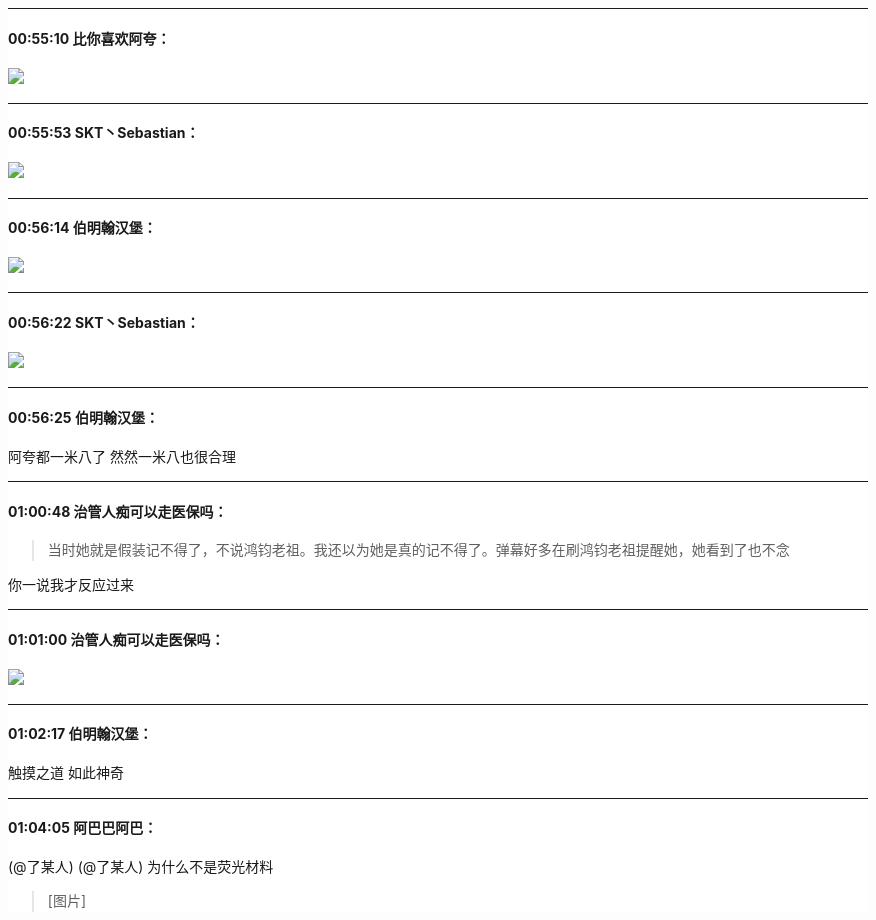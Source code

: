 *****

#### 00:55:10  比你喜欢阿夸：

![](http://gchat.qpic.cn/gchatpic_new/3537347286/614391357-2690418541-F0FF15BB78281E75DD6230CE23F762F7/0?term=2")

*****

#### 00:55:53  SKT丶Sebastian：

![](http://gchat.qpic.cn/gchatpic_new/328851052/614391357-2575783521-14736B54FA58CE17C039ACAFDBC892C8/0?term=2")

*****

#### 00:56:14  伯明翰汉堡：

![](http://gchat.qpic.cn/gchatpic_new/3260273458/614391357-2907564852-4E15A9CAACEBE1B625AACD237F53E916/0?term=2")

*****

#### 00:56:22  SKT丶Sebastian：

![](http://gchat.qpic.cn/gchatpic_new/328851052/614391357-2534896988-AC6F68F8E7AAE9B2AC5E2BCABFC47E11/0?term=2")

*****

#### 00:56:25  伯明翰汉堡：

阿夸都一米八了  然然一米八也很合理

*****

#### 01:00:48  治管人痴可以走医保吗：

<blockquote>当时她就是假装记不得了，不说鸿钧老祖。我还以为她是真的记不得了。弹幕好多在刷鸿钧老祖提醒她，她看到了也不念</blockquote>
 你一说我才反应过来

*****

#### 01:01:00  治管人痴可以走医保吗：

![](http://gchat.qpic.cn/gchatpic_new/814792414/614391357-2451856053-0275A2D8F98C6EC28244DDEE18395CA0/0?term=2")

*****

#### 01:02:17  伯明翰汉堡：

触摸之道  如此神奇

*****

#### 01:04:05  阿巴巴阿巴：

(@了某人)  (@了某人)  为什么不是荧光材料<blockquote>[图片]</blockquote>
 